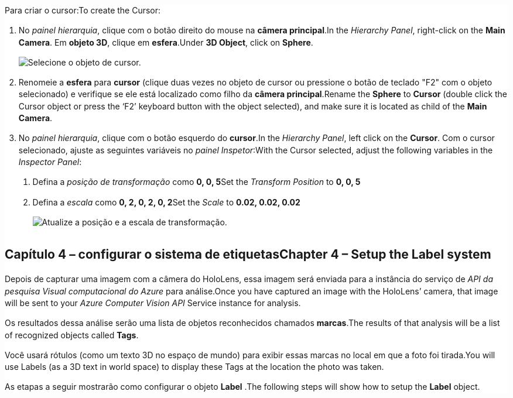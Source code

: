 <span data-ttu-id="c8ee5-262">Para criar o cursor:</span><span class="sxs-lookup"><span data-stu-id="c8ee5-262">To create the Cursor:</span></span>

1.  <span data-ttu-id="c8ee5-263">No *painel hierarquia*, clique com o botão direito do mouse na **câmera principal**.</span><span class="sxs-lookup"><span data-stu-id="c8ee5-263">In the *Hierarchy Panel*, right-click on the **Main Camera**.</span></span> <span data-ttu-id="c8ee5-264">Em **objeto 3D**, clique em **esfera**.</span><span class="sxs-lookup"><span data-stu-id="c8ee5-264">Under **3D Object**, click on **Sphere**.</span></span>

    ![Selecione o objeto de cursor.](images/AzureLabs-Lab2-19.png)
 
2.  <span data-ttu-id="c8ee5-266">Renomeie a **esfera** para **cursor** (clique duas vezes no objeto de cursor ou pressione o botão de teclado "F2" com o objeto selecionado) e verifique se ele está localizado como filho da **câmera principal**.</span><span class="sxs-lookup"><span data-stu-id="c8ee5-266">Rename the **Sphere** to **Cursor** (double click the Cursor object or press the ‘F2’ keyboard button with the object selected), and make sure it is located as child of the **Main Camera**.</span></span>

3.  <span data-ttu-id="c8ee5-267">No *painel hierarquia*, clique com o botão esquerdo do **cursor**.</span><span class="sxs-lookup"><span data-stu-id="c8ee5-267">In the *Hierarchy Panel*, left click on the **Cursor**.</span></span> <span data-ttu-id="c8ee5-268">Com o cursor selecionado, ajuste as seguintes variáveis no *painel Inspetor*:</span><span class="sxs-lookup"><span data-stu-id="c8ee5-268">With the Cursor selected, adjust the following variables in the *Inspector Panel*:</span></span>

    1. <span data-ttu-id="c8ee5-269">Defina a *posição de transformação* como **0, 0, 5**</span><span class="sxs-lookup"><span data-stu-id="c8ee5-269">Set the *Transform Position* to **0, 0, 5**</span></span>
    2. <span data-ttu-id="c8ee5-270">Defina a *escala* como **0, 2, 0, 2, 0, 2**</span><span class="sxs-lookup"><span data-stu-id="c8ee5-270">Set the *Scale* to **0.02, 0.02, 0.02**</span></span>

        ![Atualize a posição e a escala de transformação.](images/AzureLabs-Lab2-20.png)
  
## <a name="chapter-4--setup-the-label-system"></a><span data-ttu-id="c8ee5-272">Capítulo 4 – configurar o sistema de etiquetas</span><span class="sxs-lookup"><span data-stu-id="c8ee5-272">Chapter 4 – Setup the Label system</span></span>

<span data-ttu-id="c8ee5-273">Depois de capturar uma imagem com a câmera do HoloLens, essa imagem será enviada para a instância do serviço de *API da pesquisa Visual computacional do Azure* para análise.</span><span class="sxs-lookup"><span data-stu-id="c8ee5-273">Once you have captured an image with the HoloLens’ camera, that image will be sent to your *Azure Computer Vision API* Service instance for analysis.</span></span> 

<span data-ttu-id="c8ee5-274">Os resultados dessa análise serão uma lista de objetos reconhecidos chamados **marcas**.</span><span class="sxs-lookup"><span data-stu-id="c8ee5-274">The results of that analysis will be a list of recognized objects called **Tags**.</span></span> 

<span data-ttu-id="c8ee5-275">Você usará rótulos (como um texto 3D no espaço de mundo) para exibir essas marcas no local em que a foto foi tirada.</span><span class="sxs-lookup"><span data-stu-id="c8ee5-275">You will use Labels (as a 3D text in world space) to display these Tags at the location the photo was taken.</span></span>

<span data-ttu-id="c8ee5-276">As etapas a seguir mostrarão como configurar o objeto **Label** .</span><span class="sxs-lookup"><span data-stu-id="c8ee5-276">The following steps will show how to setup the **Label** object.</span></span>
